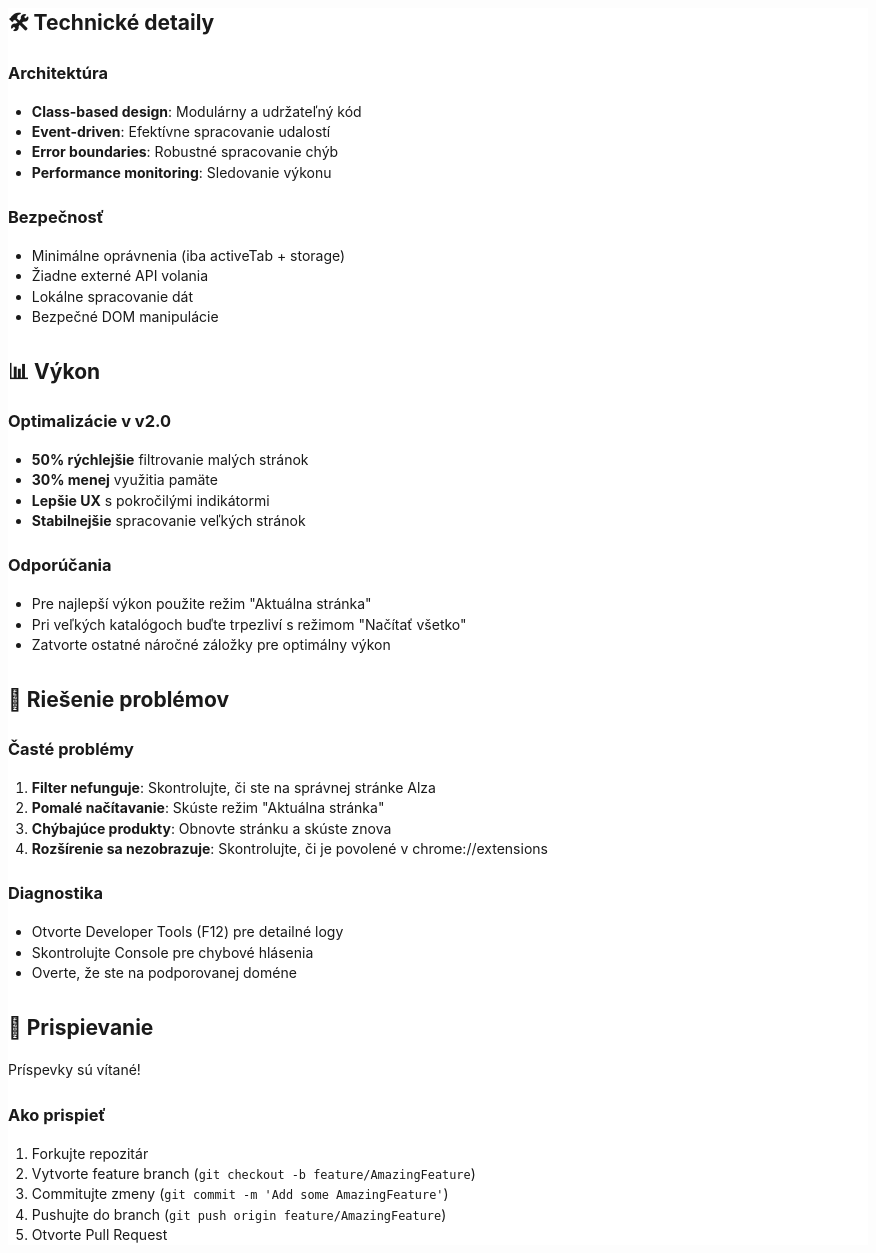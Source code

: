 ## 🛠️ Technické detaily

### Architektúra
- **Class-based design**: Modulárny a udržateľný kód
- **Event-driven**: Efektívne spracovanie udalostí
- **Error boundaries**: Robustné spracovanie chýb
- **Performance monitoring**: Sledovanie výkonu

### Bezpečnosť
- Minimálne oprávnenia (iba activeTab + storage)
- Žiadne externé API volania
- Lokálne spracovanie dát
- Bezpečné DOM manipulácie

## 📊 Výkon

### Optimalizácie v v2.0
- **50% rýchlejšie** filtrovanie malých stránok
- **30% menej** využitia pamäte
- **Lepšie UX** s pokročilými indikátormi
- **Stabilnejšie** spracovanie veľkých stránok

### Odporúčania
- Pre najlepší výkon použite režim "Aktuálna stránka"
- Pri veľkých katalógoch buďte trpezliví s režimom "Načítať všetko"
- Zatvorte ostatné náročné záložky pre optimálny výkon

## 🐛 Riešenie problémov

### Časté problémy
1. **Filter nefunguje**: Skontrolujte, či ste na správnej stránke Alza
2. **Pomalé načítavanie**: Skúste režim "Aktuálna stránka"
3. **Chýbajúce produkty**: Obnovte stránku a skúste znova
4. **Rozšírenie sa nezobrazuje**: Skontrolujte, či je povolené v chrome://extensions

### Diagnostika
- Otvorte Developer Tools (F12) pre detailné logy
- Skontrolujte Console pre chybové hlásenia
- Overte, že ste na podporovanej doméne

## 🤝 Prispievanie

Príspevky sú vítané! 

### Ako prispieť
1. Forkujte repozitár
2. Vytvorte feature branch (`git checkout -b feature/AmazingFeature`)
3. Commitujte zmeny (`git commit -m 'Add some AmazingFeature'`)
4. Pushujte do branch (`git push origin feature/AmazingFeature`)
5. Otvorte Pull Request
